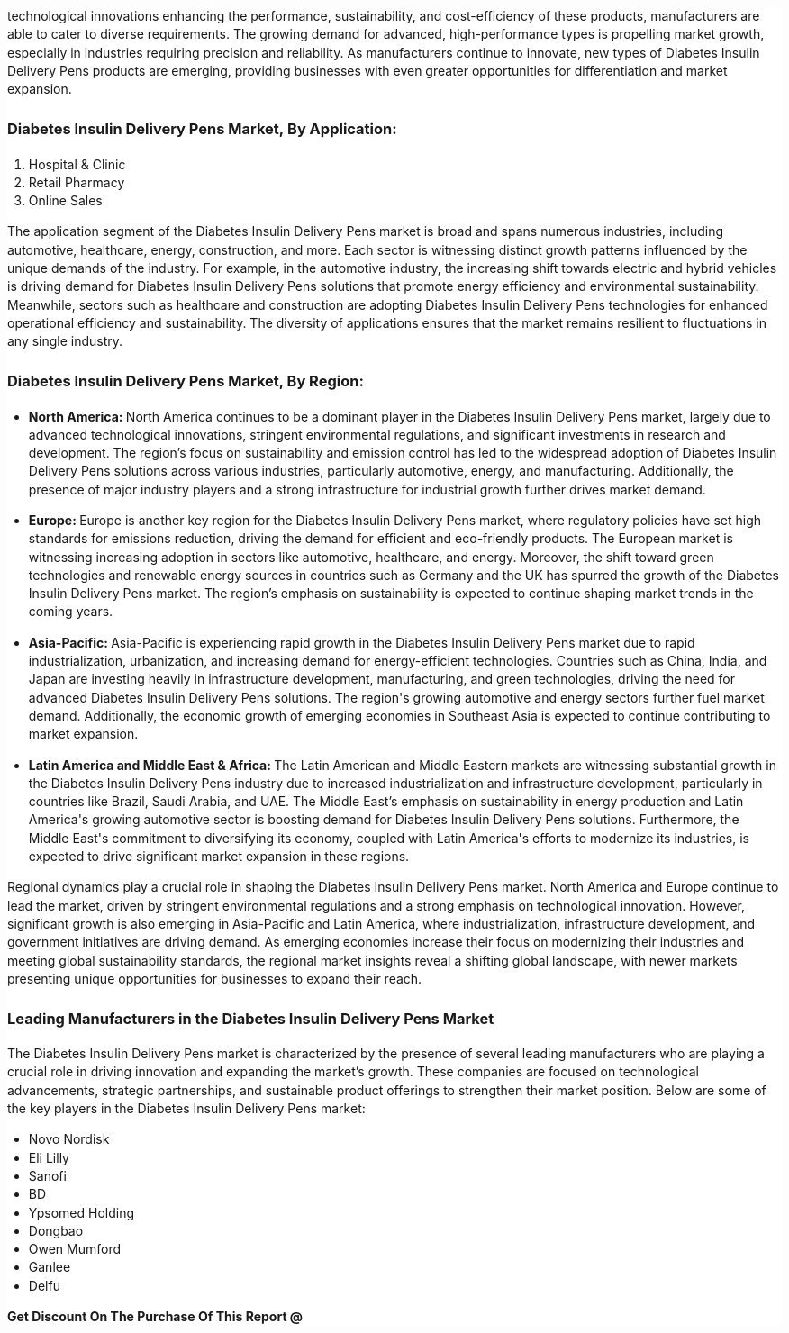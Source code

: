 technological innovations enhancing the performance, sustainability, and cost-efficiency of these products, manufacturers are able to cater to diverse requirements. The growing demand for advanced, high-performance types is propelling market growth, especially in industries requiring precision and reliability. As manufacturers continue to innovate, new types of Diabetes Insulin Delivery Pens products are emerging, providing businesses with even greater opportunities for differentiation and market expansion.</p><h3>Diabetes Insulin Delivery Pens Market,&nbsp;By Application:</h3><ol><li>Hospital & Clinic<li> Retail Pharmacy<li> Online Sales</li></ol><p>The application segment of the Diabetes Insulin Delivery Pens market is broad and spans numerous industries, including automotive, healthcare, energy, construction, and more. Each sector is witnessing distinct growth patterns influenced by the unique demands of the industry. For example, in the automotive industry, the increasing shift towards electric and hybrid vehicles is driving demand for Diabetes Insulin Delivery Pens solutions that promote energy efficiency and environmental sustainability. Meanwhile, sectors such as healthcare and construction are adopting Diabetes Insulin Delivery Pens technologies for enhanced operational efficiency and sustainability. The diversity of applications ensures that the market remains resilient to fluctuations in any single industry.</p><h3>Diabetes Insulin Delivery Pens Market, By Region:</h3><ul><li><p><strong>North America:&nbsp;</strong>North America continues to be a dominant player in the Diabetes Insulin Delivery Pens market, largely due to advanced technological innovations, stringent environmental regulations, and significant investments in research and development. The region&rsquo;s focus on sustainability and emission control has led to the widespread adoption of Diabetes Insulin Delivery Pens solutions across various industries, particularly automotive, energy, and manufacturing. Additionally, the presence of major industry players and a strong infrastructure for industrial growth further drives market demand.</p></li><li><p><strong><strong>Europe:&nbsp;</strong></strong>Europe is another key region for the Diabetes Insulin Delivery Pens market, where regulatory policies have set high standards for emissions reduction, driving the demand for efficient and eco-friendly products. The European market is witnessing increasing adoption in sectors like automotive, healthcare, and energy. Moreover, the shift toward green technologies and renewable energy sources in countries such as Germany and the UK has spurred the growth of the Diabetes Insulin Delivery Pens market. The region&rsquo;s emphasis on sustainability is expected to continue shaping market trends in the coming years.</p></li><li><p><strong><strong>Asia-Pacific:&nbsp;</strong></strong>Asia-Pacific is experiencing rapid growth in the Diabetes Insulin Delivery Pens market due to rapid industrialization, urbanization, and increasing demand for energy-efficient technologies. Countries such as China, India, and Japan are investing heavily in infrastructure development, manufacturing, and green technologies, driving the need for advanced Diabetes Insulin Delivery Pens solutions. The region's growing automotive and energy sectors further fuel market demand. Additionally, the economic growth of emerging economies in Southeast Asia is expected to continue contributing to market expansion.</p></li><li><p><strong><strong>Latin America and Middle East &amp; Africa:&nbsp;</strong></strong>The Latin American and Middle Eastern markets are witnessing substantial growth in the Diabetes Insulin Delivery Pens industry due to increased industrialization and infrastructure development, particularly in countries like Brazil, Saudi Arabia, and UAE. The Middle East&rsquo;s emphasis on sustainability in energy production and Latin America's growing automotive sector is boosting demand for Diabetes Insulin Delivery Pens solutions. Furthermore, the Middle East's commitment to diversifying its economy, coupled with Latin America's efforts to modernize its industries, is expected to drive significant market expansion in these regions.</p></li></ul><p>Regional dynamics play a crucial role in shaping the Diabetes Insulin Delivery Pens market. North America and Europe continue to lead the market, driven by stringent environmental regulations and a strong emphasis on technological innovation. However, significant growth is also emerging in Asia-Pacific and Latin America, where industrialization, infrastructure development, and government initiatives are driving demand. As emerging economies increase their focus on modernizing their industries and meeting global sustainability standards, the regional market insights reveal a shifting global landscape, with newer markets presenting unique opportunities for businesses to expand their reach.</p><h3><strong>Leading Manufacturers in the Diabetes Insulin Delivery Pens Market</strong></h3><p>The Diabetes Insulin Delivery Pens market is characterized by the presence of several leading manufacturers who are playing a crucial role in driving innovation and expanding the market&rsquo;s growth. These companies are focused on technological advancements, strategic partnerships, and sustainable product offerings to strengthen their market position. Below are some of the key players in the Diabetes Insulin Delivery Pens market:</p></div><div class="article-main__content" data-test-id="publishing-text-block"><ul><li><span class="">Novo Nordisk<li> Eli Lilly<li> Sanofi<li> BD<li> Ypsomed Holding<li> Dongbao<li> Owen Mumford<li> Ganlee<li> Delfu</span></li></ul></div><div class="article-main__content" data-test-id="publishing-text-block"><p><span class="font-[700]"><strong>Get Discount On The Purchase Of This Report @</strong>